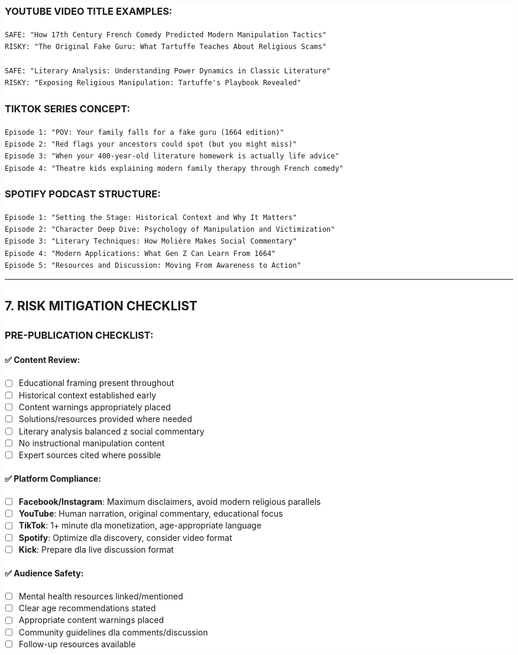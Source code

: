 ### YOUTUBE VIDEO TITLE EXAMPLES:
```
SAFE: "How 17th Century French Comedy Predicted Modern Manipulation Tactics"
RISKY: "The Original Fake Guru: What Tartuffe Teaches About Religious Scams"

SAFE: "Literary Analysis: Understanding Power Dynamics in Classic Literature"  
RISKY: "Exposing Religious Manipulation: Tartuffe's Playbook Revealed"
```

### TIKTOK SERIES CONCEPT:
```
Episode 1: "POV: Your family falls for a fake guru (1664 edition)"
Episode 2: "Red flags your ancestors could spot (but you might miss)"
Episode 3: "When your 400-year-old literature homework is actually life advice"
Episode 4: "Theatre kids explaining modern family therapy through French comedy"
```

### SPOTIFY PODCAST STRUCTURE:
```
Episode 1: "Setting the Stage: Historical Context and Why It Matters"
Episode 2: "Character Deep Dive: Psychology of Manipulation and Victimization"  
Episode 3: "Literary Techniques: How Molière Makes Social Commentary" 
Episode 4: "Modern Applications: What Gen Z Can Learn From 1664"
Episode 5: "Resources and Discussion: Moving From Awareness to Action"
```

---

## 7. RISK MITIGATION CHECKLIST

### PRE-PUBLICATION CHECKLIST:

#### ✅ **Content Review:**
- [ ] Educational framing present throughout
- [ ] Historical context established early
- [ ] Content warnings appropriately placed
- [ ] Solutions/resources provided where needed
- [ ] Literary analysis balanced z social commentary
- [ ] No instructional manipulation content
- [ ] Expert sources cited where possible

#### ✅ **Platform Compliance:**
- [ ] **Facebook/Instagram**: Maximum disclaimers, avoid modern religious parallels
- [ ] **YouTube**: Human narration, original commentary, educational focus
- [ ] **TikTok**: 1+ minute dla monetization, age-appropriate language
- [ ] **Spotify**: Optimize dla discovery, consider video format
- [ ] **Kick**: Prepare dla live discussion format

#### ✅ **Audience Safety:**
- [ ] Mental health resources linked/mentioned
- [ ] Clear age recommendations stated
- [ ] Appropriate content warnings placed
- [ ] Community guidelines dla comments/discussion
- [ ] Follow-up resources available
